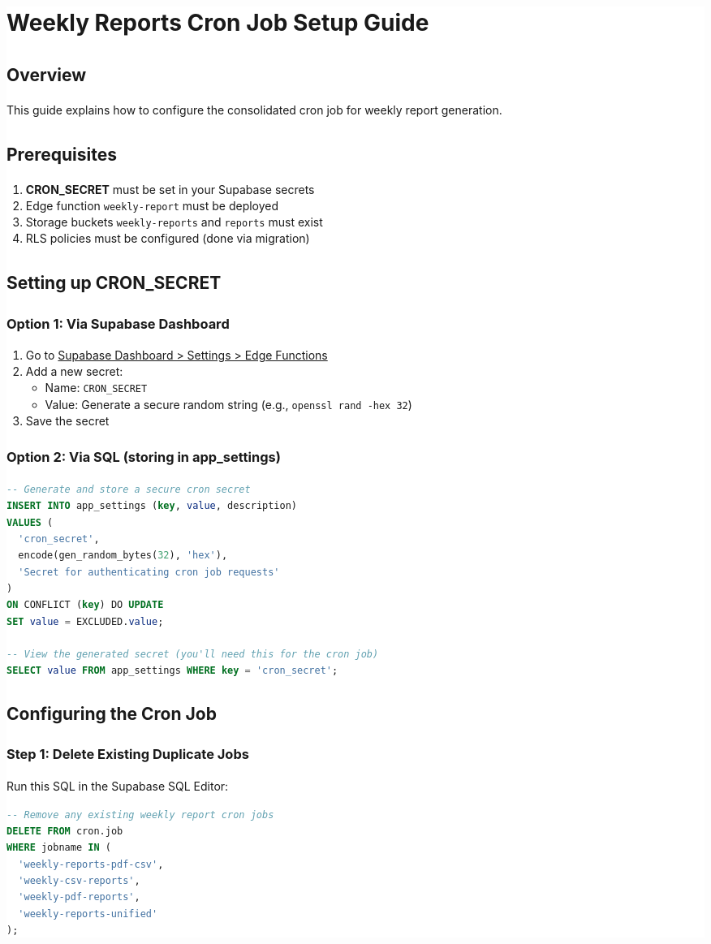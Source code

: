 # Weekly Reports Cron Job Setup Guide

## Overview
This guide explains how to configure the consolidated cron job for weekly report generation.

## Prerequisites
1. **CRON_SECRET** must be set in your Supabase secrets
2. Edge function `weekly-report` must be deployed
3. Storage buckets `weekly-reports` and `reports` must exist
4. RLS policies must be configured (done via migration)

## Setting up CRON_SECRET

### Option 1: Via Supabase Dashboard
1. Go to [Supabase Dashboard > Settings > Edge Functions](https://supabase.com/dashboard/project/cgocsffxqyhojtyzniyz/settings/functions)
2. Add a new secret:
   - Name: `CRON_SECRET`
   - Value: Generate a secure random string (e.g., `openssl rand -hex 32`)
3. Save the secret

### Option 2: Via SQL (storing in app_settings)
```sql
-- Generate and store a secure cron secret
INSERT INTO app_settings (key, value, description)
VALUES (
  'cron_secret',
  encode(gen_random_bytes(32), 'hex'),
  'Secret for authenticating cron job requests'
)
ON CONFLICT (key) DO UPDATE 
SET value = EXCLUDED.value;

-- View the generated secret (you'll need this for the cron job)
SELECT value FROM app_settings WHERE key = 'cron_secret';
```

## Configuring the Cron Job

### Step 1: Delete Existing Duplicate Jobs
Run this SQL in the Supabase SQL Editor:

```sql
-- Remove any existing weekly report cron jobs
DELETE FROM cron.job 
WHERE jobname IN (
  'weekly-reports-pdf-csv', 
  'weekly-csv-reports', 
  'weekly-pdf-reports',
  'weekly-reports-unified'
);
```
